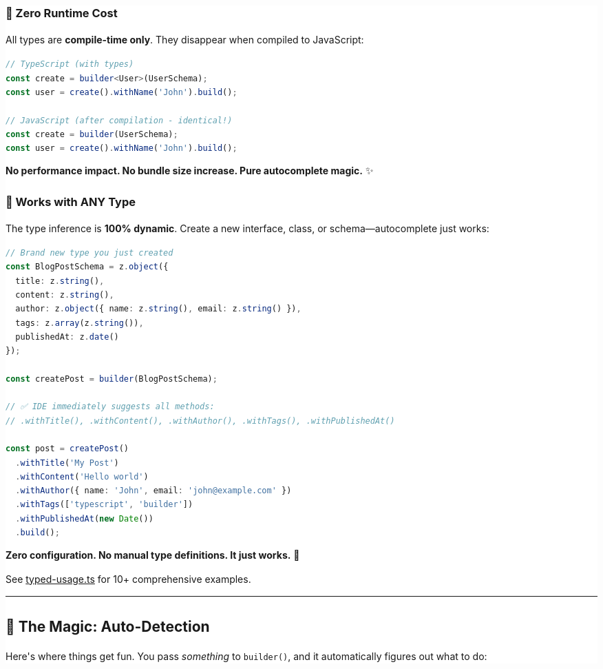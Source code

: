 ### 🚀 Zero Runtime Cost

All types are **compile-time only**. They disappear when compiled to JavaScript:

```typescript
// TypeScript (with types)
const create = builder<User>(UserSchema);
const user = create().withName('John').build();

// JavaScript (after compilation - identical!)
const create = builder(UserSchema);
const user = create().withName('John').build();
```

**No performance impact. No bundle size increase. Pure autocomplete magic.** ✨

### 🎯 Works with ANY Type

The type inference is **100% dynamic**. Create a new interface, class, or schema—autocomplete just works:

```typescript
// Brand new type you just created
const BlogPostSchema = z.object({
  title: z.string(),
  content: z.string(),
  author: z.object({ name: z.string(), email: z.string() }),
  tags: z.array(z.string()),
  publishedAt: z.date()
});

const createPost = builder(BlogPostSchema);

// ✅ IDE immediately suggests all methods:
// .withTitle(), .withContent(), .withAuthor(), .withTags(), .withPublishedAt()

const post = createPost()
  .withTitle('My Post')
  .withContent('Hello world')
  .withAuthor({ name: 'John', email: 'john@example.com' })
  .withTags(['typescript', 'builder'])
  .withPublishedAt(new Date())
  .build();
```

**Zero configuration. No manual type definitions. It just works.** 🎉

See [typed-usage.ts](src/examples/typed-usage.ts) for 10+ comprehensive examples.

---

## 🎯 The Magic: Auto-Detection

Here's where things get fun. You pass *something* to `builder()`, and it automatically figures out what to do:
